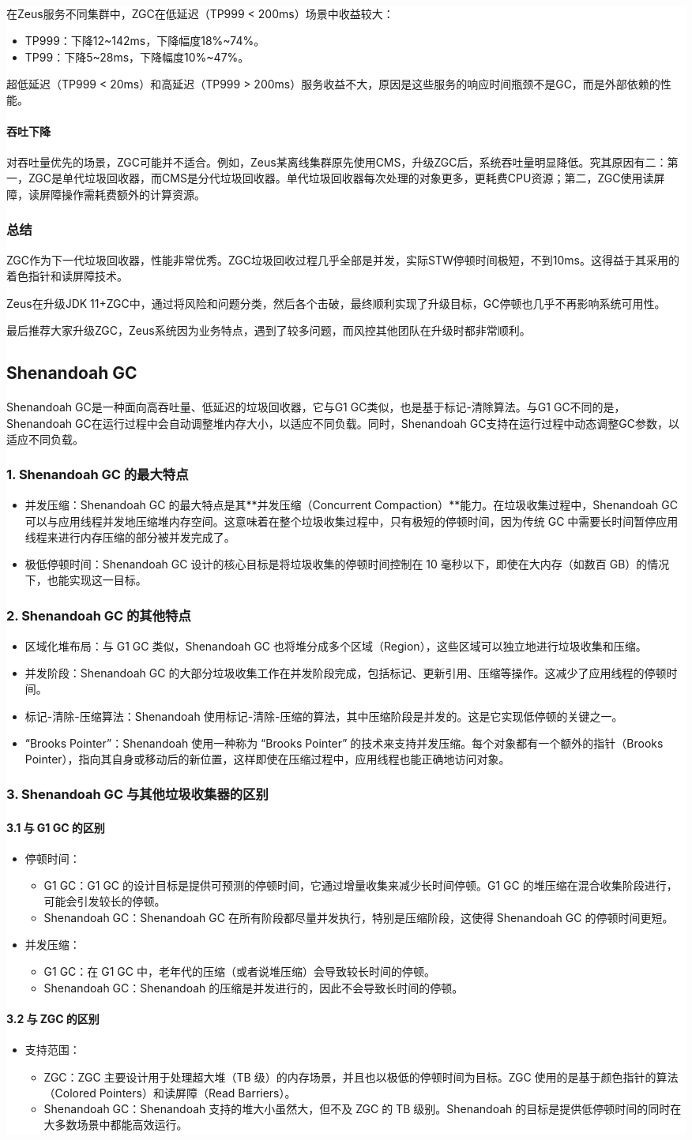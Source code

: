 在Zeus服务不同集群中，ZGC在低延迟（TP999 < 200ms）场景中收益较大：

- TP999：下降12~142ms，下降幅度18%~74%。
- TP99：下降5~28ms，下降幅度10%~47%。 

超低延迟（TP999 < 20ms）和高延迟（TP999 > 200ms）服务收益不大，原因是这些服务的响应时间瓶颈不是GC，而是外部依赖的性能。

#### 吞吐下降
对吞吐量优先的场景，ZGC可能并不适合。例如，Zeus某离线集群原先使用CMS，升级ZGC后，系统吞吐量明显降低。究其原因有二：第一，ZGC是单代垃圾回收器，而CMS是分代垃圾回收器。单代垃圾回收器每次处理的对象更多，更耗费CPU资源；第二，ZGC使用读屏障，读屏障操作需耗费额外的计算资源。

### 总结
ZGC作为下一代垃圾回收器，性能非常优秀。ZGC垃圾回收过程几乎全部是并发，实际STW停顿时间极短，不到10ms。这得益于其采用的着色指针和读屏障技术。

Zeus在升级JDK 11+ZGC中，通过将风险和问题分类，然后各个击破，最终顺利实现了升级目标，GC停顿也几乎不再影响系统可用性。

最后推荐大家升级ZGC，Zeus系统因为业务特点，遇到了较多问题，而风控其他团队在升级时都非常顺利。

## Shenandoah GC
Shenandoah GC是一种面向高吞吐量、低延迟的垃圾回收器，它与G1 GC类似，也是基于标记-清除算法。与G1 GC不同的是，Shenandoah GC在运行过程中会自动调整堆内存大小，以适应不同负载。同时，Shenandoah GC支持在运行过程中动态调整GC参数，以适应不同负载。

### 1. Shenandoah GC 的最大特点
- 并发压缩：Shenandoah GC 的最大特点是其**并发压缩（Concurrent Compaction）**能力。在垃圾收集过程中，Shenandoah GC 可以与应用线程并发地压缩堆内存空间。这意味着在整个垃圾收集过程中，只有极短的停顿时间，因为传统 GC 中需要长时间暂停应用线程来进行内存压缩的部分被并发完成了。

- 极低停顿时间：Shenandoah GC 设计的核心目标是将垃圾收集的停顿时间控制在 10 毫秒以下，即使在大内存（如数百 GB）的情况下，也能实现这一目标。

### 2. Shenandoah GC 的其他特点
- 区域化堆布局：与 G1 GC 类似，Shenandoah GC 也将堆分成多个区域（Region），这些区域可以独立地进行垃圾收集和压缩。

- 并发阶段：Shenandoah GC 的大部分垃圾收集工作在并发阶段完成，包括标记、更新引用、压缩等操作。这减少了应用线程的停顿时间。

- 标记-清除-压缩算法：Shenandoah 使用标记-清除-压缩的算法，其中压缩阶段是并发的。这是它实现低停顿的关键之一。

- “Brooks Pointer”：Shenandoah 使用一种称为 “Brooks Pointer” 的技术来支持并发压缩。每个对象都有一个额外的指针（Brooks Pointer），指向其自身或移动后的新位置，这样即使在压缩过程中，应用线程也能正确地访问对象。

### 3. Shenandoah GC 与其他垃圾收集器的区别
#### 3.1 与 G1 GC 的区别
- 停顿时间：
  - G1 GC：G1 GC 的设计目标是提供可预测的停顿时间，它通过增量收集来减少长时间停顿。G1 GC 的堆压缩在混合收集阶段进行，可能会引发较长的停顿。
  - Shenandoah GC：Shenandoah GC 在所有阶段都尽量并发执行，特别是压缩阶段，这使得 Shenandoah GC 的停顿时间更短。

- 并发压缩：

  - G1 GC：在 G1 GC 中，老年代的压缩（或者说堆压缩）会导致较长时间的停顿。
  - Shenandoah GC：Shenandoah 的压缩是并发进行的，因此不会导致长时间的停顿。
#### 3.2 与 ZGC 的区别
- 支持范围：

  - ZGC：ZGC 主要设计用于处理超大堆（TB 级）的内存场景，并且也以极低的停顿时间为目标。ZGC 使用的是基于颜色指针的算法（Colored Pointers）和读屏障（Read Barriers）。
  - Shenandoah GC：Shenandoah 支持的堆大小虽然大，但不及 ZGC 的 TB 级别。Shenandoah 的目标是提供低停顿时间的同时在大多数场景中都能高效运行。
